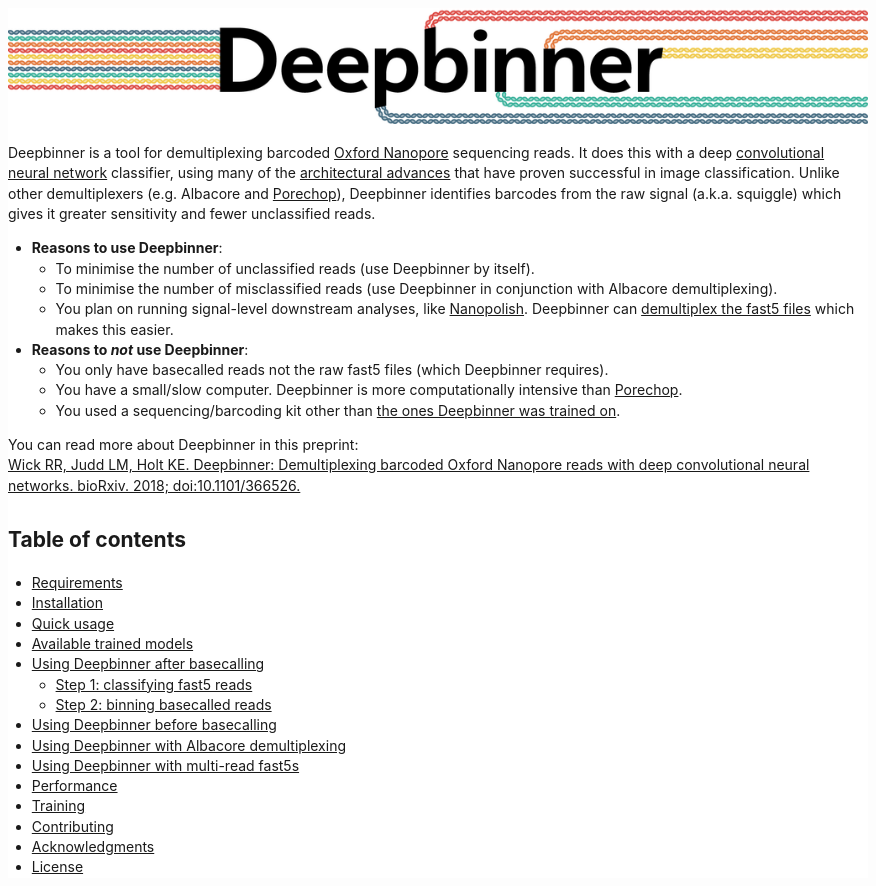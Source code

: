 <p align="center"><img src="images/logo-stripes-dna.png" alt="Deepbinner" width="100%"></p>

Deepbinner is a tool for demultiplexing barcoded [Oxford Nanopore](https://nanoporetech.com/) sequencing reads. It does this with a deep [convolutional neural network](https://adeshpande3.github.io/adeshpande3.github.io/A-Beginner's-Guide-To-Understanding-Convolutional-Neural-Networks/) classifier, using many of the [architectural advances](https://towardsdatascience.com/neural-network-architectures-156e5bad51ba) that have proven successful in image classification. Unlike other demultiplexers (e.g. Albacore and [Porechop](https://github.com/rrwick/Porechop)), Deepbinner identifies barcodes from the raw signal (a.k.a. squiggle) which gives it greater sensitivity and fewer unclassified reads.

* __Reasons to use Deepbinner__:
    * To minimise the number of unclassified reads (use Deepbinner by itself).
    * To minimise the number of misclassified reads (use Deepbinner in conjunction with Albacore demultiplexing).
    * You plan on running signal-level downstream analyses, like [Nanopolish](https://github.com/jts/nanopolish). Deepbinner can [demultiplex the fast5 files](#using-deepbinner-before-basecalling) which makes this easier.
* __Reasons to _not_ use Deepbinner__:
   * You only have basecalled reads not the raw fast5 files (which Deepbinner requires).
   * You have a small/slow computer. Deepbinner is more computationally intensive than [Porechop](https://github.com/rrwick/Porechop).
   * You used a sequencing/barcoding kit other than [the ones Deepbinner was trained on](models).

You can read more about Deepbinner in this preprint:<br>
[Wick RR, Judd LM, Holt KE. Deepbinner: Demultiplexing barcoded Oxford Nanopore reads with deep convolutional neural networks. bioRxiv. 2018; doi:10.1101/366526.](https://www.biorxiv.org/content/early/2018/07/10/366526)



## Table of contents

  * [Requirements](#requirements)
  * [Installation](#installation)
  * [Quick usage](#quick-usage)
  * [Available trained models](#available-trained-models)
  * [Using Deepbinner after basecalling](#using-deepbinner-after-basecalling)
     * [Step 1: classifying fast5 reads](#step-1-classifying-fast5-reads)
     * [Step 2: binning basecalled reads](#step-2-binning-basecalled-reads)
  * [Using Deepbinner before basecalling](#using-deepbinner-before-basecalling)
  * [Using Deepbinner with Albacore demultiplexing](#using-deepbinner-with-albacore-demultiplexing)
  * [Using Deepbinner with multi-read fast5s](#using-deepbinner-with-multi-read-fast5s)
  * [Performance](#performance)
  * [Training](#training)
  * [Contributing](#contributing)
  * [Acknowledgments](#acknowledgments)
  * [License](#license)
